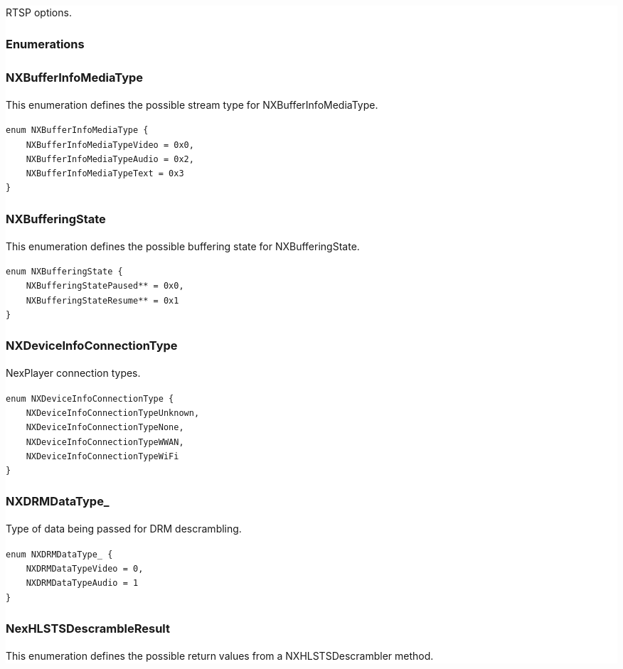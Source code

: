  RTSP options.

### Enumerations

### NXBufferInfoMediaType

This enumeration defines the possible stream type for NXBufferInfoMediaType.
 
```
enum NXBufferInfoMediaType { 
	NXBufferInfoMediaTypeVideo = 0x0, 
	NXBufferInfoMediaTypeAudio = 0x2,
	NXBufferInfoMediaTypeText = 0x3 
}
```

### NXBufferingState

This enumeration defines the possible buffering state for NXBufferingState.

```
enum NXBufferingState { 
	NXBufferingStatePaused** = 0x0, 
	NXBufferingStateResume** = 0x1 
}
```

### NXDeviceInfoConnectionType

NexPlayer connection types.

```
enum NXDeviceInfoConnectionType { 
	NXDeviceInfoConnectionTypeUnknown, 
	NXDeviceInfoConnectionTypeNone, 
	NXDeviceInfoConnectionTypeWWAN, 
	NXDeviceInfoConnectionTypeWiFi 
}
```

### NXDRMDataType_    

Type of data being passed for DRM descrambling.       

```
enum NXDRMDataType_ { 
	NXDRMDataTypeVideo = 0, 
	NXDRMDataTypeAudio = 1 
}
```
    

### NexHLSTSDescrambleResult

This enumeration defines the possible return values from a NXHLSTSDescrambler method.

